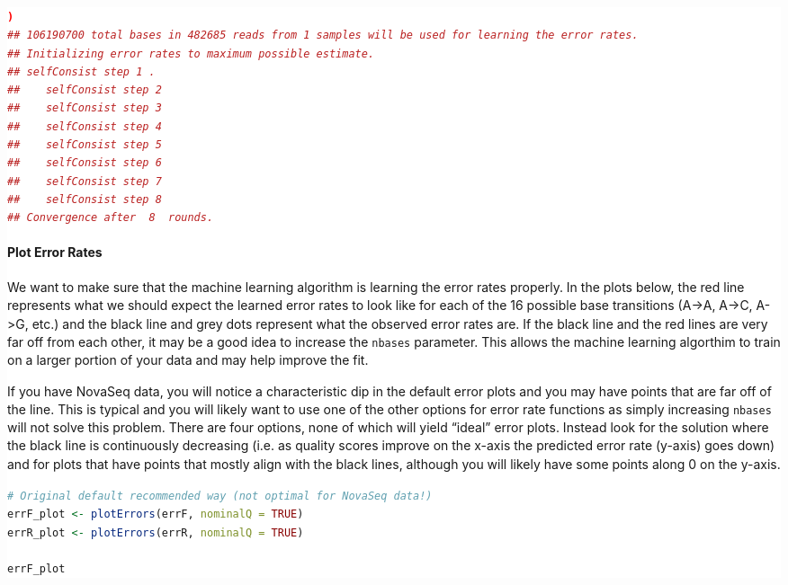 ``` r
)
## 106190700 total bases in 482685 reads from 1 samples will be used for learning the error rates.
## Initializing error rates to maximum possible estimate.
## selfConsist step 1 .
##    selfConsist step 2
##    selfConsist step 3
##    selfConsist step 4
##    selfConsist step 5
##    selfConsist step 6
##    selfConsist step 7
##    selfConsist step 8
## Convergence after  8  rounds.
```

#### Plot Error Rates

We want to make sure that the machine learning algorithm is learning the
error rates properly. In the plots below, the red line represents what
we should expect the learned error rates to look like for each of the 16
possible base transitions (A-\>A, A-\>C, A-\>G, etc.) and the black line
and grey dots represent what the observed error rates are. If the black
line and the red lines are very far off from each other, it may be a
good idea to increase the `nbases` parameter. This allows the machine
learning algorthim to train on a larger portion of your data and may
help improve the fit.

If you have NovaSeq data, you will notice a characteristic dip in the
default error plots and you may have points that are far off of the
line. This is typical and you will likely want to use one of the other
options for error rate functions as simply increasing `nbases` will not
solve this problem. There are four options, none of which will yield
“ideal” error plots. Instead look for the solution where the black line
is continuously decreasing (i.e. as quality scores improve on the x-axis
the predicted error rate (y-axis) goes down) and for plots that have
points that mostly align with the black lines, although you will likely
have some points along 0 on the y-axis.

``` r
# Original default recommended way (not optimal for NovaSeq data!)
errF_plot <- plotErrors(errF, nominalQ = TRUE)
errR_plot <- plotErrors(errR, nominalQ = TRUE)

errF_plot
```
